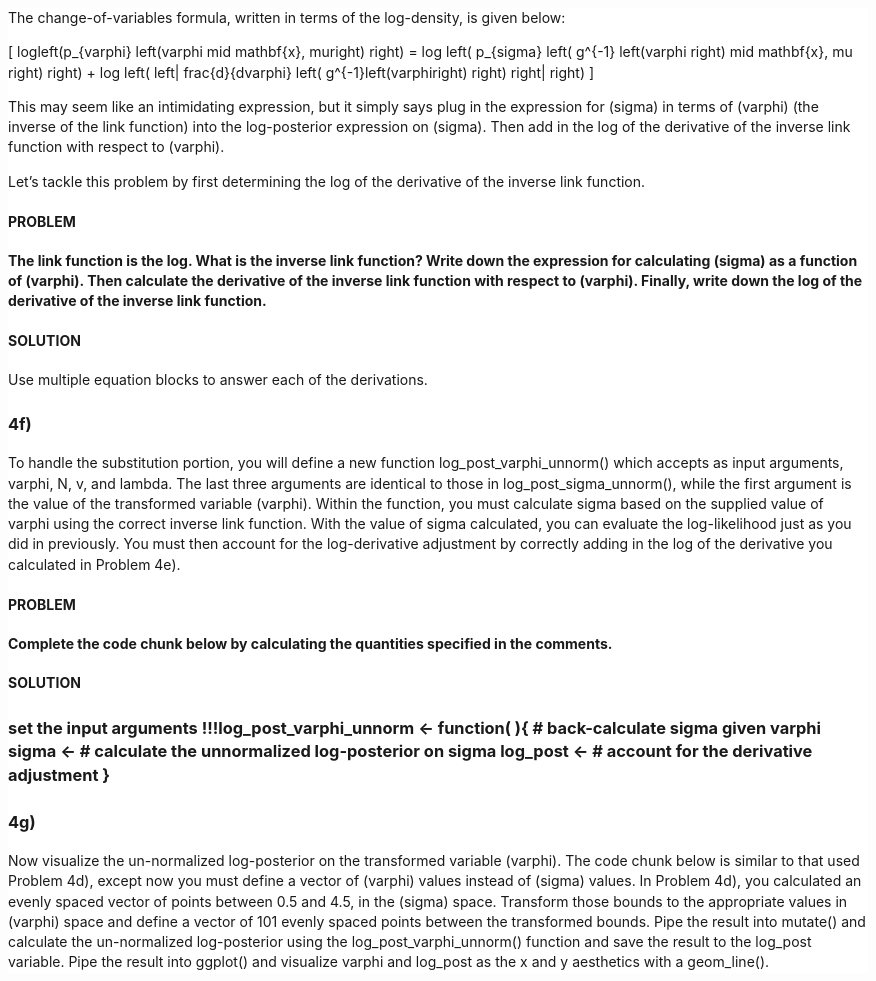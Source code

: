 The change-of-variables formula, written in terms of the log-density, is given below:

[ logleft(p_{varphi} left(varphi mid mathbf{x}, muright) right) = log left( p_{sigma} left( g^{-1} left(varphi right) mid mathbf{x}, mu right) right) + log left( left| frac{d}{dvarphi} left( g^{-1}left(varphiright) right) right| right) ]

This may seem like an intimidating expression, but it simply says plug in the expression for (sigma) in terms of (varphi) (the inverse of the link function) into the log-posterior expression on (sigma). Then add in the log of the derivative of the inverse link function with respect to (varphi).

Let’s tackle this problem by first determining the log of the derivative of the inverse link function.

<h4>PROBLEM</h4>

<strong>The link function is the log. What is the inverse link function? Write down the expression for calculating </strong><strong>(sigma)</strong><strong> as a function of </strong><strong>(varphi)</strong><strong>. Then calculate the derivative of the inverse link function with respect to </strong><strong>(varphi)</strong><strong>. Finally, write down the log of the derivative of the inverse link function.</strong>

<h4>SOLUTION</h4>

Use multiple equation blocks to answer each of the derivations.

<h3>4f)</h3>

To handle the substitution portion, you will define a new function log_post_varphi_unnorm() which accepts as input arguments, varphi, N, v, and lambda. The last three arguments are identical to those in log_post_sigma_unnorm(), while the first argument is the value of the transformed variable (varphi). Within the function, you must calculate sigma based on the supplied value of varphi using the correct inverse link function. With the value of sigma calculated, you can evaluate the log-likelihood just as you did in previously. You must then account for the log-derivative adjustment by correctly adding in the log of the derivative you calculated in Problem 4e).

<h4>PROBLEM</h4>

<strong>Complete the code chunk below by calculating the quantities specified in the comments.</strong>

<h4>SOLUTION</h4>

### set the input arguments !!!log_post_varphi_unnorm &lt;- function( ){  # back-calculate sigma given varphi  sigma &lt;-     # calculate the unnormalized log-posterior on sigma  log_post &lt;-     # account for the derivative adjustment  }

<h3>4g)</h3>

Now visualize the un-normalized log-posterior on the transformed variable (varphi). The code chunk below is similar to that used Problem 4d), except now you must define a vector of (varphi) values instead of (sigma) values. In Problem 4d), you calculated an evenly spaced vector of points between 0.5 and 4.5, in the (sigma) space. Transform those bounds to the appropriate values in (varphi) space and define a vector of 101 evenly spaced points between the transformed bounds. Pipe the result into mutate() and calculate the un-normalized log-posterior using the log_post_varphi_unnorm() function and save the result to the log_post variable. Pipe the result into ggplot() and visualize varphi and log_post as the x and y aesthetics with a geom_line().
